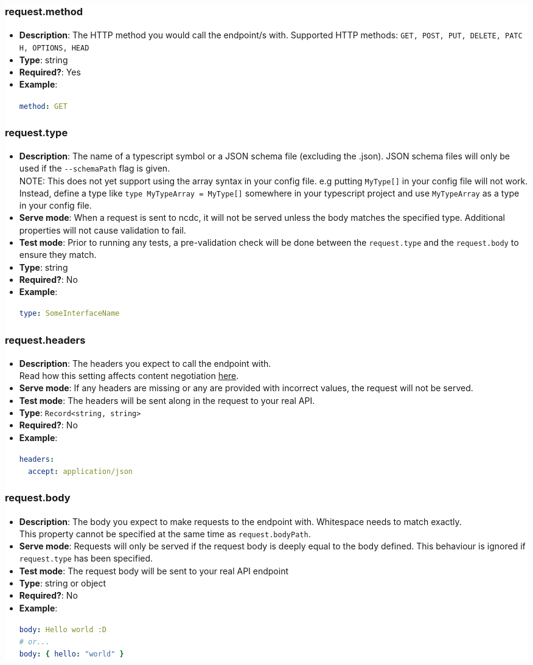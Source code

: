 ### request.method

- **Description**: The HTTP method you would call the endpoint/s with. Supported
  HTTP methods: `GET, POST, PUT, DELETE, PATCH, OPTIONS, HEAD`<br>
- **Type**: string
- **Required?**: Yes
- **Example**:
  ```yaml
  method: GET
  ```

### request.type

- **Description**: The name of a typescript symbol or a JSON schema file
  (excluding the .json). JSON schema files will only be used if the
  `--schemaPath` flag is given.<br/>
  NOTE: This does not yet support using the array syntax in your config file.
  e.g putting `MyType[]` in your config file will not work. Instead, define a
  type like `type MyTypeArray = MyType[]` somewhere in your typescript project
  and use `MyTypeArray` as a type in your config file.
- **Serve mode**: When a request is sent to ncdc, it will not be served unless
  the body matches the specified type. Additional properties will not cause
  validation to fail.
- **Test mode**: Prior to running any tests, a pre-validation check will be done
  between the `request.type` and the `request.body` to ensure they match.
- **Type**: string
- **Required?**: No
- **Example**:
  ```yaml
  type: SomeInterfaceName
  ```



### request.headers

- **Description**: The headers you expect to call the endpoint with.<br/>
  Read how this setting affects content negotiation [here](../README.md#response-content-negotiation).
- **Serve mode**: If any headers are missing or any are provided with incorrect
  values, the request will not be served.
- **Test mode**: The headers will be sent along in the request to your real API.
- **Type**: `Record<string, string>`
- **Required?**: No
- **Example**:
  ```yaml
  headers:
    accept: application/json
  ```


### request.body

- **Description**: The body you expect to make requests to the endpoint with.
  Whitespace needs to match exactly.<br>
  This property cannot be specified at the same time as `request.bodyPath`.
- **Serve mode**: Requests will only be served if the request body is deeply
  equal to the body defined. This behaviour is ignored if `request.type` has
  been specified.
- **Test mode**: The request body will be sent to your real API endpoint
- **Type**: string or object
- **Required?**: No
- **Example**:
  ```yaml
  body: Hello world :D
  # or...
  body: { hello: "world" }
  ```